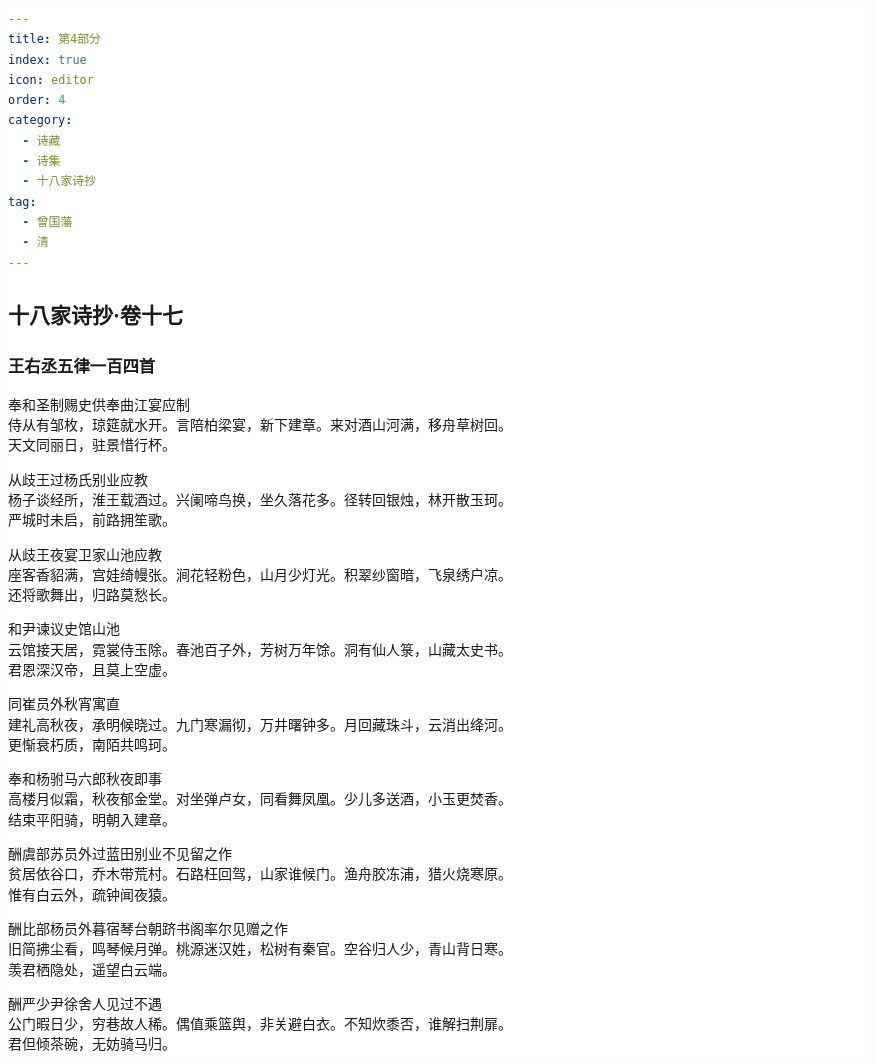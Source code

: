 ```yaml
---
title: 第4部分
index: true
icon: editor
order: 4
category:
  - 诗藏
  - 诗集
  - 十八家诗抄
tag:
  - 曾国藩
  - 清
---
```


## 十八家诗抄·卷十七  

### 王右丞五律一百四首  

奉和圣制赐史供奉曲江宴应制  
侍从有邹枚，琼筵就水开。言陪柏梁宴，新下建章。来对酒山河满，移舟草树回。  
天文同丽日，驻景惜行杯。  

从歧王过杨氏别业应教  
杨子谈经所，淮王载酒过。兴阑啼鸟换，坐久落花多。径转回银烛，林开散玉珂。  
严城时未启，前路拥笙歌。  

从歧王夜宴卫家山池应教  
座客香貂满，宫娃绮幔张。涧花轻粉色，山月少灯光。积翠纱窗暗，飞泉绣户凉。  
还将歌舞出，归路莫愁长。  

和尹谏议史馆山池  
云馆接天居，霓裳侍玉除。春池百子外，芳树万年馀。洞有仙人箓，山藏太史书。  
君恩深汉帝，且莫上空虚。  

同崔员外秋宵寓直  
建礼高秋夜，承明候晓过。九门寒漏彻，万井曙钟多。月回藏珠斗，云消出绛河。  
更惭衰朽质，南陌共鸣珂。  

奉和杨驸马六郎秋夜即事  
高楼月似霜，秋夜郁金堂。对坐弹卢女，同看舞凤凰。少儿多送酒，小玉更焚香。  
结束平阳骑，明朝入建章。  

酬虞部苏员外过蓝田别业不见留之作  
贫居依谷口，乔木带荒村。石路枉回驾，山家谁候门。渔舟胶冻浦，猎火烧寒原。  
惟有白云外，疏钟闻夜猿。  

酬比部杨员外暮宿琴台朝跻书阁率尔见赠之作  
旧简拂尘看，鸣琴候月弹。桃源迷汉姓，松树有秦官。空谷归人少，青山背日寒。  
羡君栖隐处，遥望白云端。  

酬严少尹徐舍人见过不遇  
公门暇日少，穷巷故人稀。偶值乘篮舆，非关避白衣。不知炊黍否，谁解扫荆扉。  
君但倾茶碗，无妨骑马归。  
